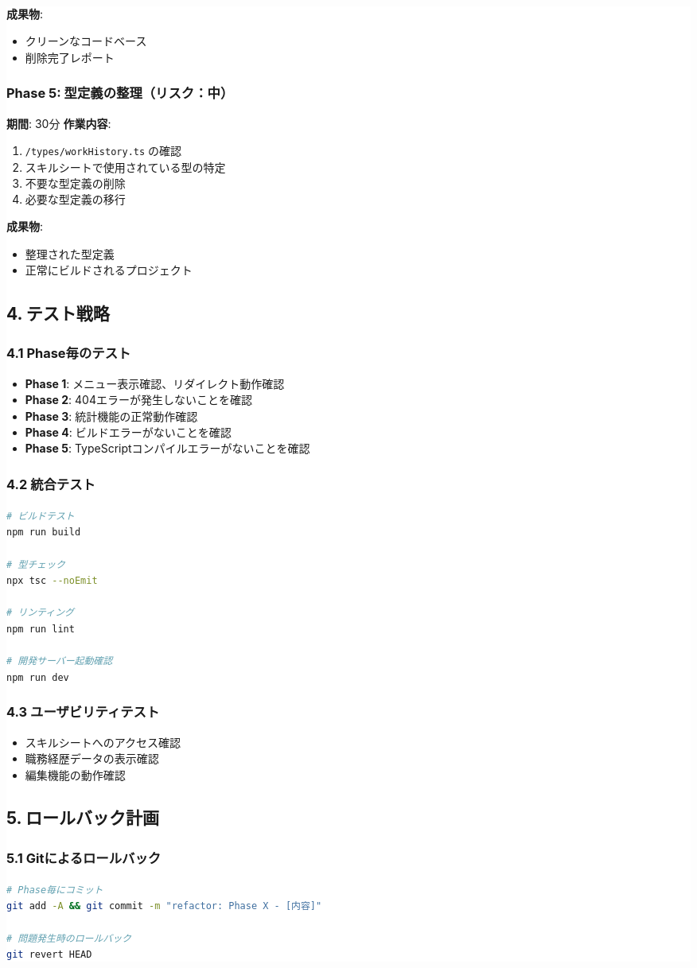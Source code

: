 **成果物**:
- クリーンなコードベース
- 削除完了レポート

### Phase 5: 型定義の整理（リスク：中）
**期間**: 30分
**作業内容**:
1. `/types/workHistory.ts` の確認
2. スキルシートで使用されている型の特定
3. 不要な型定義の削除
4. 必要な型定義の移行

**成果物**:
- 整理された型定義
- 正常にビルドされるプロジェクト

## 4. テスト戦略

### 4.1 Phase毎のテスト
- **Phase 1**: メニュー表示確認、リダイレクト動作確認
- **Phase 2**: 404エラーが発生しないことを確認
- **Phase 3**: 統計機能の正常動作確認
- **Phase 4**: ビルドエラーがないことを確認
- **Phase 5**: TypeScriptコンパイルエラーがないことを確認

### 4.2 統合テスト
```bash
# ビルドテスト
npm run build

# 型チェック
npx tsc --noEmit

# リンティング
npm run lint

# 開発サーバー起動確認
npm run dev
```

### 4.3 ユーザビリティテスト
- スキルシートへのアクセス確認
- 職務経歴データの表示確認
- 編集機能の動作確認

## 5. ロールバック計画

### 5.1 Gitによるロールバック
```bash
# Phase毎にコミット
git add -A && git commit -m "refactor: Phase X - [内容]"

# 問題発生時のロールバック
git revert HEAD
```
